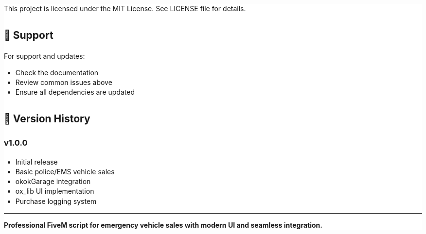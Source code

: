 This project is licensed under the MIT License. See LICENSE file for details.

## 🤝 Support

For support and updates:
- Check the documentation
- Review common issues above
- Ensure all dependencies are updated

## 🔄 Version History

### v1.0.0
- Initial release
- Basic police/EMS vehicle sales
- okokGarage integration
- ox_lib UI implementation
- Purchase logging system

---

**Professional FiveM script for emergency vehicle sales with modern UI and seamless integration.** 